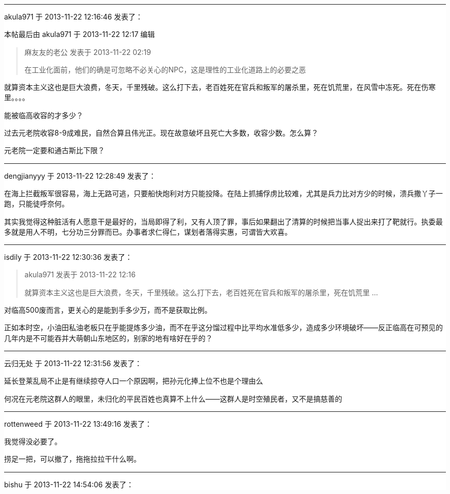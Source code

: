 ---------

akula971 于 2013-11-22 12:16:46 发表了：

本帖最后由 akula971 于 2013-11-22 12:17 编辑 


> 
> 麻友友的老公 发表于 2013-11-22 02:19
> 
> 在工业化面前，他们的确是可忽略不必关心的NPC，这是理性的工业化道路上的必要之恶



就算资本主义这也是巨大浪费，冬天，千里残破。这么打下去，老百姓死在官兵和叛军的屠杀里，死在饥荒里，在风雪中冻死。死在伤寒里。。。。

能被临高收容的才多少？

过去元老院收容8-9成难民，自然合算且伟光正。现在故意破坏且死亡大多数，收容少数。怎么算？

元老院一定要和通古斯比下限？

---------

dengjianyyy 于 2013-11-22 12:28:49 发表了：

在海上拦截叛军很容易，海上无路可逃，只要船快炮利对方只能投降。在陆上抓捕俘虏比较难，尤其是兵力比对方少的时候，溃兵撒丫子一跑，只能徒呼奈何。

其实我觉得这种脏活有人愿意干是最好的，当局即得了利，又有人顶了罪，事后如果翻出了清算的时候把当事人捉出来打了靶就行。执委最多就是用人不明，七分功三分罪而已。办事者求仁得仁，谋划者落得实惠，可谓皆大欢喜。

---------

isdily 于 2013-11-22 12:30:36 发表了：

> akula971 发表于 2013-11-22 12:16
> 
> 就算资本主义这也是巨大浪费，冬天，千里残破。这么打下去，老百姓死在官兵和叛军的屠杀里，死在饥荒里 ...



对临高500废而言，更关心的是能到手多少万，而不是获取比例。

正如本时空，小油田私油老板只在乎能提炼多少油，而不在乎这分馏过程中比平均水准低多少，造成多少环境破坏——反正临高在可预见的几年内是不可能吞并大萌朝山东地区的，别家的地有啥好在乎的？

---------

云归无处 于 2013-11-22 12:31:56 发表了：

延长登莱乱局不止是有继续掠夺人口一个原因啊，把孙元化捧上位不也是个理由么

何况在元老院这群人的眼里，未归化的平民百姓也真算不上什么——这群人是时空殖民者，又不是搞慈善的

---------

rottenweed 于 2013-11-22 13:49:16 发表了：

我觉得没必要了。

捞足一把，可以撤了，拖拖拉拉干什么啊。

---------

bishu 于 2013-11-22 14:54:06 发表了：
